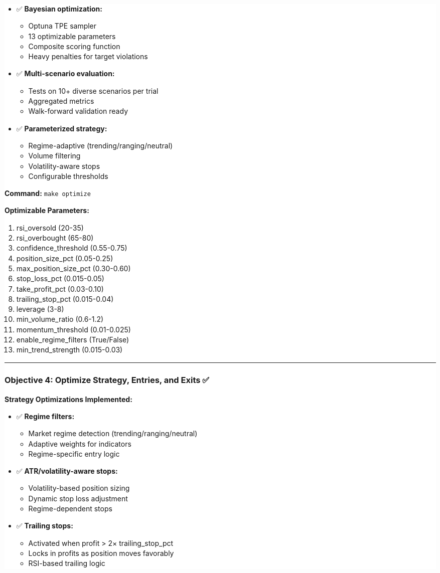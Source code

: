 - ✅ **Bayesian optimization:**
  - Optuna TPE sampler
  - 13 optimizable parameters
  - Composite scoring function
  - Heavy penalties for target violations

- ✅ **Multi-scenario evaluation:**
  - Tests on 10+ diverse scenarios per trial
  - Aggregated metrics
  - Walk-forward validation ready

- ✅ **Parameterized strategy:**
  - Regime-adaptive (trending/ranging/neutral)
  - Volume filtering
  - Volatility-aware stops
  - Configurable thresholds

**Command:** `make optimize`

**Optimizable Parameters:**
1. rsi_oversold (20-35)
2. rsi_overbought (65-80)
3. confidence_threshold (0.55-0.75)
4. position_size_pct (0.05-0.25)
5. max_position_size_pct (0.30-0.60)
6. stop_loss_pct (0.015-0.05)
7. take_profit_pct (0.03-0.10)
8. trailing_stop_pct (0.015-0.04)
9. leverage (3-8)
10. min_volume_ratio (0.6-1.2)
11. momentum_threshold (0.01-0.025)
12. enable_regime_filters (True/False)
13. min_trend_strength (0.015-0.03)

---

### Objective 4: Optimize Strategy, Entries, and Exits ✅

**Strategy Optimizations Implemented:**

- ✅ **Regime filters:**
  - Market regime detection (trending/ranging/neutral)
  - Adaptive weights for indicators
  - Regime-specific entry logic

- ✅ **ATR/volatility-aware stops:**
  - Volatility-based position sizing
  - Dynamic stop loss adjustment
  - Regime-dependent stops

- ✅ **Trailing stops:**
  - Activated when profit > 2× trailing_stop_pct
  - Locks in profits as position moves favorably
  - RSI-based trailing logic
